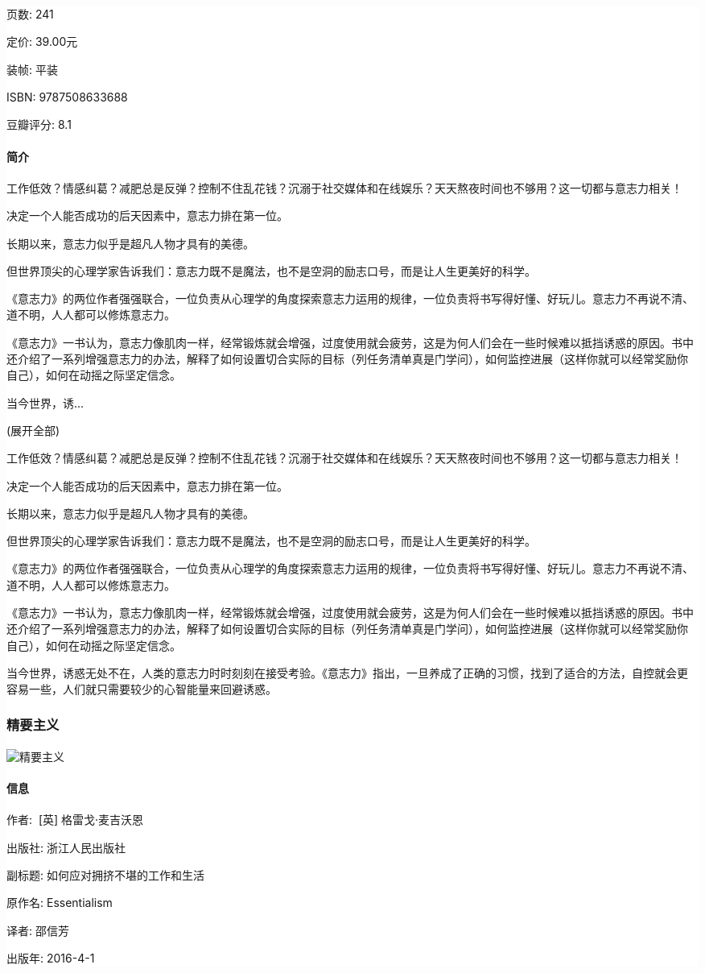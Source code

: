 页数: 241 

定价: 39.00元 

装帧: 平装 

ISBN: 9787508633688

豆瓣评分: 8.1

#### 简介

工作低效？情感纠葛？减肥总是反弹？控制不住乱花钱？沉溺于社交媒体和在线娱乐？天天熬夜时间也不够用？这一切都与意志力相关！

决定一个人能否成功的后天因素中，意志力排在第一位。

长期以来，意志力似乎是超凡人物才具有的美德。

但世界顶尖的心理学家告诉我们：意志力既不是魔法，也不是空洞的励志口号，而是让人生更美好的科学。

《意志力》的两位作者强强联合，一位负责从心理学的角度探索意志力运用的规律，一位负责将书写得好懂、好玩儿。意志力不再说不清、道不明，人人都可以修炼意志力。

《意志力》一书认为，意志力像肌肉一样，经常锻炼就会增强，过度使用就会疲劳，这是为何人们会在一些时候难以抵挡诱惑的原因。书中还介绍了一系列增强意志力的办法，解释了如何设置切合实际的目标（列任务清单真是门学问），如何监控进展（这样你就可以经常奖励你自己），如何在动摇之际坚定信念。

当今世界，诱...

(展开全部)

工作低效？情感纠葛？减肥总是反弹？控制不住乱花钱？沉溺于社交媒体和在线娱乐？天天熬夜时间也不够用？这一切都与意志力相关！

决定一个人能否成功的后天因素中，意志力排在第一位。

长期以来，意志力似乎是超凡人物才具有的美德。

但世界顶尖的心理学家告诉我们：意志力既不是魔法，也不是空洞的励志口号，而是让人生更美好的科学。

《意志力》的两位作者强强联合，一位负责从心理学的角度探索意志力运用的规律，一位负责将书写得好懂、好玩儿。意志力不再说不清、道不明，人人都可以修炼意志力。

《意志力》一书认为，意志力像肌肉一样，经常锻炼就会增强，过度使用就会疲劳，这是为何人们会在一些时候难以抵挡诱惑的原因。书中还介绍了一系列增强意志力的办法，解释了如何设置切合实际的目标（列任务清单真是门学问），如何监控进展（这样你就可以经常奖励你自己），如何在动摇之际坚定信念。

当今世界，诱惑无处不在，人类的意志力时时刻刻在接受考验。《意志力》指出，一旦养成了正确的习惯，找到了适合的方法，自控就会更容易一些，人们就只需要较少的心智能量来回避诱惑。



### 精要主义

![精要主义](https://img1.doubanio.com/view/subject/l/public/s29237629.jpg)

#### 信息

作者:  [英] 格雷戈·麦吉沃恩 

出版社: 浙江人民出版社 

副标题: 如何应对拥挤不堪的工作和生活 

原作名: Essentialism 

译者: 邵信芳 

出版年: 2016-4-1 

